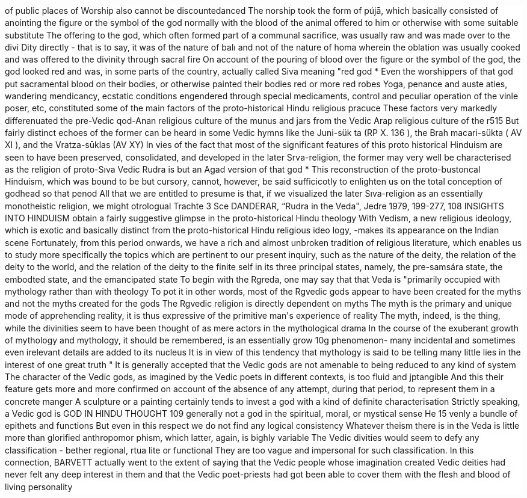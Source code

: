 of public places of Worship also cannot be discountedanced The norship took the form of pújā, which basically consisted of anointing the figure or the symbol of the god normally with the blood of the animal offered to him or otherwise with some suitable substitute The offering to the god, which often formed part of a communal sacrifice, was usually raw and was made over to the divi Dity directly - that is to say, it was of the nature of balı and not of the nature of homa wherein the oblation was usually cooked and was offered to the divinity through sacral fire On account of the pouring of blood over the figure or the symbol of the god, the god looked red and was, in some parts of the country, actually called Siva meaning "red god * Even the worshippers of that god put sacramental blood on their bodies, or otherwise painted their bodies red or more red robes Yoga, penance and auste aties, wandering mendicancy, ecstatic conditions engendered through special medicaments, control and peculiar operation of the vinle poser, etc, constituted some of the main factors of the proto-historical Hindu religious pracuce These factors very markedly differenuated the pre-Vedic qod-Anan religious culture of the munus and jars from the Vedic Arap religious culture of the r515 But fairly distinct echoes of the former can be heard in some Vedic hymns like the Juni-sük ta (RP X. 136 ), the Brah macari-sükta ( AV XI ), and the Vratza-sūklas (AV XY) In vies of the fact that most of the significant features of this proto historical Hinduism are seen to have been preserved, consolidated, and developed in the later Srva-religion, the former may very well be characterised as the religion of proto-Sıva Vedic Rudra is but an Agad version of that god * 
This reconstruction of the proto-bustoncal Hinduism, which was bound to be but cursory, cannot, however, be said sufficicotly to enlighten us on the total conception of godhead so that penod All that we are entitled to presume is that, if we visualized the later Sıva-religion as an essentially monotheistic religion, we might 
otrologual Trachte 
3 Sce DANDERAR, “Rudra in the Veda", Jedre 1979, 199-277, 
108 
INSIGHTS INTO HINDUISM 
obtain a fairly suggestive glimpse in the proto-historical Hindu theology 
With Vedism, a new religious ideology, which is exotic and basically distinct from the proto-historical Hindu religious ideo logy, -makes its appearance on the Indian scene Fortunately, from this period onwards, we have a rich and almost unbroken tradition of religious literature, which enables us to study more specifically the topics which are pertinent to our present inquiry, such as the nature of the deity, the relation of the deity to the world, and the relation of the deity to the finite self in its three principal states, namely, the pre-samsára state, the embodted state, and the emancipated state 
To begin with the Rgreda, one may say that that Veda is "primarily occupied with mythology rather than with theology 
To pot it in other words, most of the Rgvedic gods appear to have been created for the myths and not the myths created for the gods The Rgvedic religion is directly dependent on myths The myth is the primary and unique mode of apprehending reality, it is thus expressive of the primitive man's experience of reality The myth, indeed, is the thing, while the divinities seem to have been thought of as mere actors in the mythological drama In the course of the exuberant growth of mythology and mythology, it should be remembered, is an essentially grow 10g phenomenon- many incidental and sometimes even irelevant details are added to its nucleus It is in view of this tendency that mythology is said to be telling many little lies in the interest of one great truth " 
It is generally accepted that the Vedic gods are not amenable to being reduced to any kind of system The character of the Vedic gods, as imagined by the Vedic poets in different contexts, is too fluid and jptangible And this their feature gets more and more confirmed on account of the absence of any attempt, during that period, to represent them in a concrete manger A sculpture or a painting certainly tends to invest a god with a kind of definite characterisation Strictly speaking, a Vedic god is 
GOD IN HINDU THOUGHT 
109 
generally not a god in the spiritual, moral, or mystical sense He 15 venly a bundle of epithets and functions But even in this respect we do not find any logical consistency Whatever theism there is in the Veda is little more than glorified anthropomor phism, which latter, again, is bighly variable The Vedic divities would seem to defy any classification - bether regional, rtua lite or functional They are too vague and impersonal for such classification. In this connection, BARVETT actually went to the extent of saying that the Vedic people whose imagination created Vedic deities had never felt any deep interest in them and that the Vedic poet-priests had got been able to cover them with the flesh and blood of living personality 